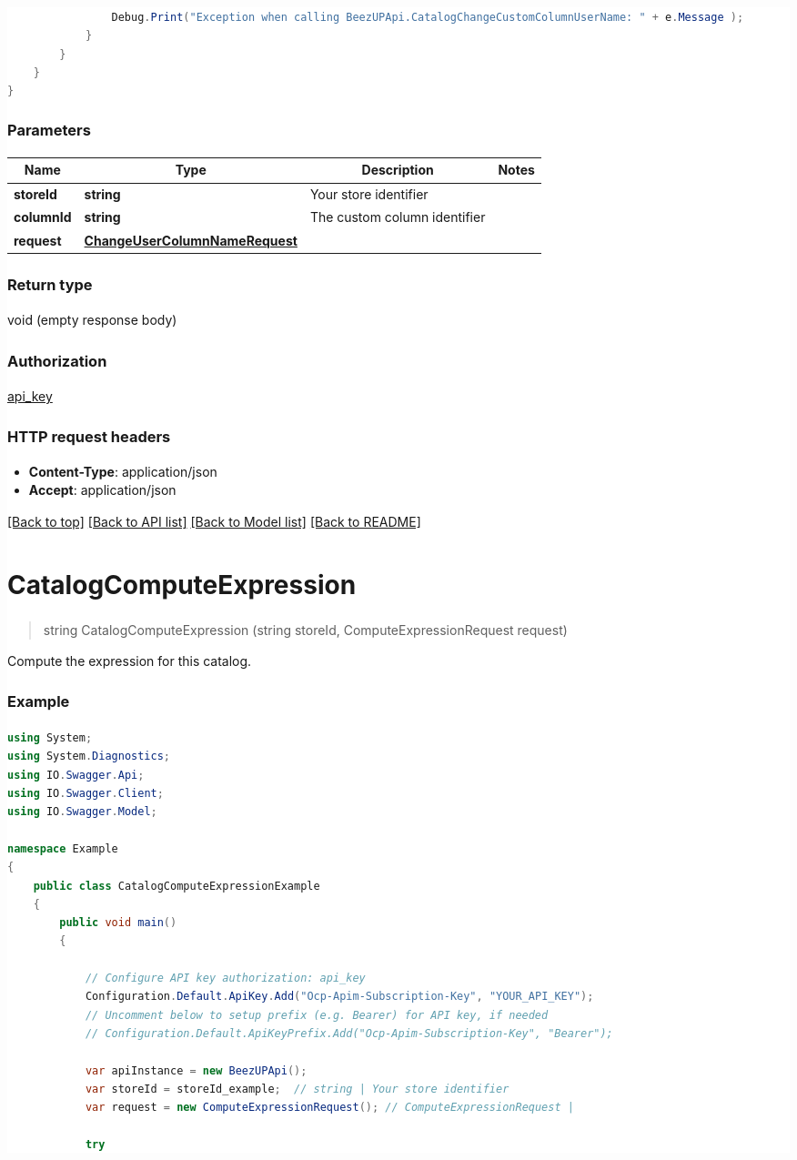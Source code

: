 ```csharp
                Debug.Print("Exception when calling BeezUPApi.CatalogChangeCustomColumnUserName: " + e.Message );
            }
        }
    }
}
```

### Parameters

Name | Type | Description  | Notes
------------- | ------------- | ------------- | -------------
 **storeId** | **string**| Your store identifier | 
 **columnId** | **string**| The custom column identifier | 
 **request** | [**ChangeUserColumnNameRequest**](ChangeUserColumnNameRequest.md)|  | 

### Return type

void (empty response body)

### Authorization

[api_key](../README.md#api_key)

### HTTP request headers

 - **Content-Type**: application/json
 - **Accept**: application/json

[[Back to top]](#) [[Back to API list]](../README.md#documentation-for-api-endpoints) [[Back to Model list]](../README.md#documentation-for-models) [[Back to README]](../README.md)

<a name="catalogcomputeexpression"></a>
# **CatalogComputeExpression**
> string CatalogComputeExpression (string storeId, ComputeExpressionRequest request)

Compute the expression for this catalog.

### Example
```csharp
using System;
using System.Diagnostics;
using IO.Swagger.Api;
using IO.Swagger.Client;
using IO.Swagger.Model;

namespace Example
{
    public class CatalogComputeExpressionExample
    {
        public void main()
        {
            
            // Configure API key authorization: api_key
            Configuration.Default.ApiKey.Add("Ocp-Apim-Subscription-Key", "YOUR_API_KEY");
            // Uncomment below to setup prefix (e.g. Bearer) for API key, if needed
            // Configuration.Default.ApiKeyPrefix.Add("Ocp-Apim-Subscription-Key", "Bearer");

            var apiInstance = new BeezUPApi();
            var storeId = storeId_example;  // string | Your store identifier
            var request = new ComputeExpressionRequest(); // ComputeExpressionRequest | 

            try
```